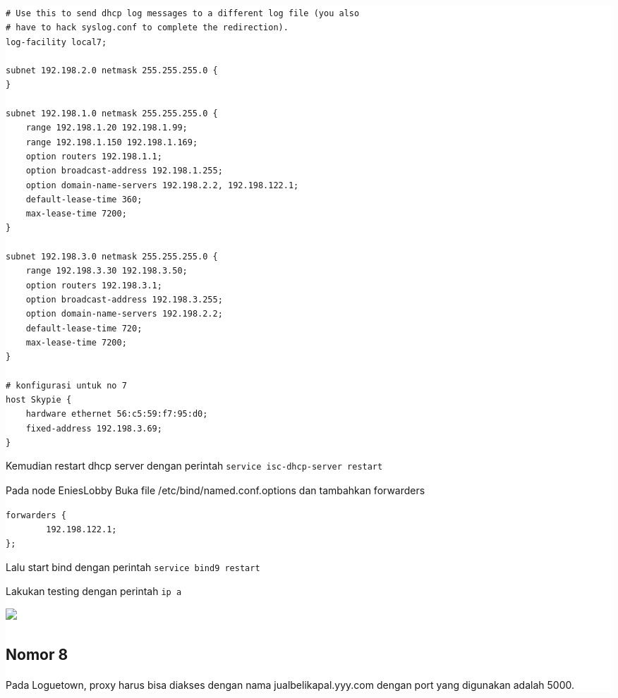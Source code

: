 ```
# Use this to send dhcp log messages to a different log file (you also
# have to hack syslog.conf to complete the redirection).
log-facility local7;

subnet 192.198.2.0 netmask 255.255.255.0 {
}

subnet 192.198.1.0 netmask 255.255.255.0 {
	range 192.198.1.20 192.198.1.99;
	range 192.198.1.150 192.198.1.169;
	option routers 192.198.1.1;
	option broadcast-address 192.198.1.255;
	option domain-name-servers 192.198.2.2, 192.198.122.1;
	default-lease-time 360;
	max-lease-time 7200;
}

subnet 192.198.3.0 netmask 255.255.255.0 {
	range 192.198.3.30 192.198.3.50;
	option routers 192.198.3.1;
	option broadcast-address 192.198.3.255;
	option domain-name-servers 192.198.2.2;
	default-lease-time 720;
	max-lease-time 7200;
}

# konfigurasi untuk no 7
host Skypie {
    hardware ethernet 56:c5:59:f7:95:d0;
    fixed-address 192.198.3.69;
}
```

Kemudian restart dhcp server dengan perintah `service isc-dhcp-server restart`

Pada node EniesLobby 
Buka file /etc/bind/named.conf.options dan tambahkan forwarders
```
forwarders {
       	192.198.122.1;
};
```

Lalu start bind dengan perintah `service bind9 restart`

Lakukan testing dengan perintah `ip a`

<img src="https://github.com/muthiaqrrta/Jarkom-Modul-3-D13-2021/blob/main/screenshot/ip%20a%20skypie.jpeg">

## Nomor 8
Pada Loguetown, proxy harus bisa diakses dengan nama jualbelikapal.yyy.com dengan port yang digunakan adalah 5000.
